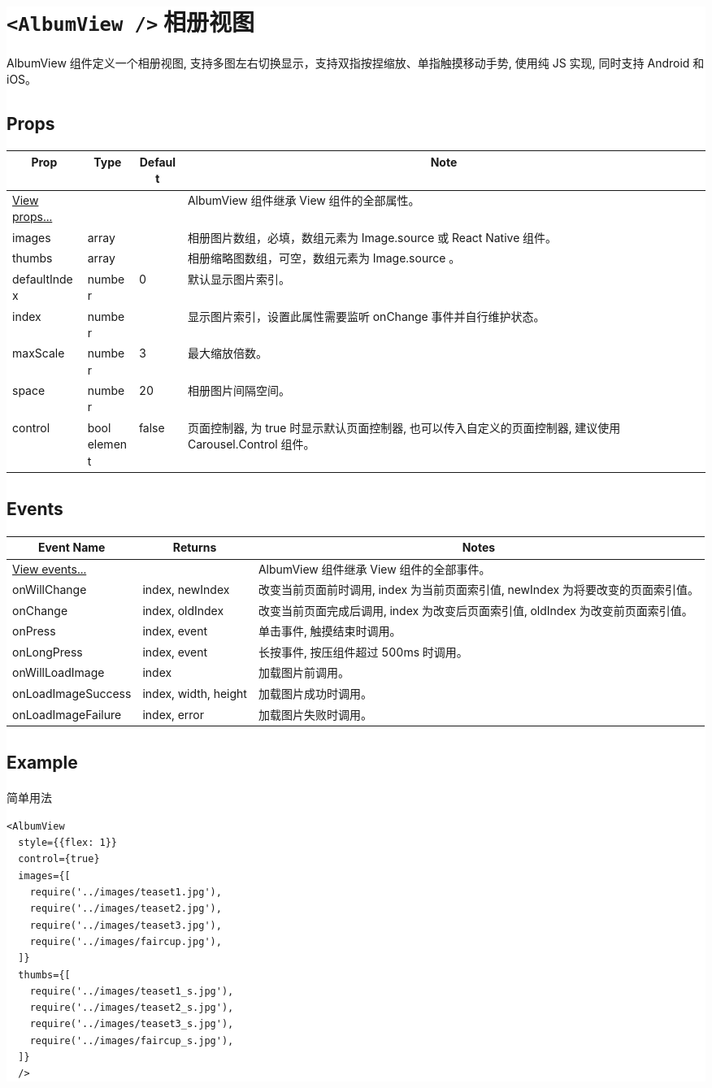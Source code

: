 # `<AlbumView />` 相册视图
AlbumView 组件定义一个相册视图, 支持多图左右切换显示，支持双指按捏缩放、单指触摸移动手势, 使用纯 JS 实现, 同时支持 Android 和 iOS。

## Props
| Prop | Type | Default | Note |
|---|---|---|---|
| [View props...](https://facebook.github.io/react-native/docs/view.html) |  |  | AlbumView 组件继承 View 组件的全部属性。
| images | array |  | 相册图片数组，必填，数组元素为 Image.source 或 React Native 组件。
| thumbs | array |  | 相册缩略图数组，可空，数组元素为 Image.source 。
| defaultIndex | number | 0 | 默认显示图片索引。
| index | number | | 显示图片索引，设置此属性需要监听 onChange 事件并自行维护状态。
| maxScale | number | 3 | 最大缩放倍数。
| space | number | 20 | 相册图片间隔空间。
| control | bool<br/>element | false | 页面控制器, 为 true 时显示默认页面控制器, 也可以传入自定义的页面控制器, 建议使用 Carousel.Control 组件。

## Events
| Event Name | Returns | Notes |
|---|---|---|
| [View events...](https://facebook.github.io/react-native/docs/view.html) |  | AlbumView 组件继承 View 组件的全部事件。
| onWillChange | index, newIndex | 改变当前页面前时调用, index 为当前页面索引值, newIndex 为将要改变的页面索引值。
| onChange | index, oldIndex | 改变当前页面完成后调用, index 为改变后页面索引值, oldIndex 为改变前页面索引值。
| onPress | index, event | 单击事件, 触摸结束时调用。
| onLongPress | index, event | 长按事件, 按压组件超过 500ms 时调用。
| onWillLoadImage | index | 加载图片前调用。
| onLoadImageSuccess | index, width, height | 加载图片成功时调用。
| onLoadImageFailure | index, error | 加载图片失败时调用。



## Example
简单用法
```
<AlbumView
  style={{flex: 1}}
  control={true}
  images={[
    require('../images/teaset1.jpg'),
    require('../images/teaset2.jpg'),
    require('../images/teaset3.jpg'),
    require('../images/faircup.jpg'),
  ]}
  thumbs={[
    require('../images/teaset1_s.jpg'),
    require('../images/teaset2_s.jpg'),
    require('../images/teaset3_s.jpg'),
    require('../images/faircup_s.jpg'),
  ]}
  />
```

